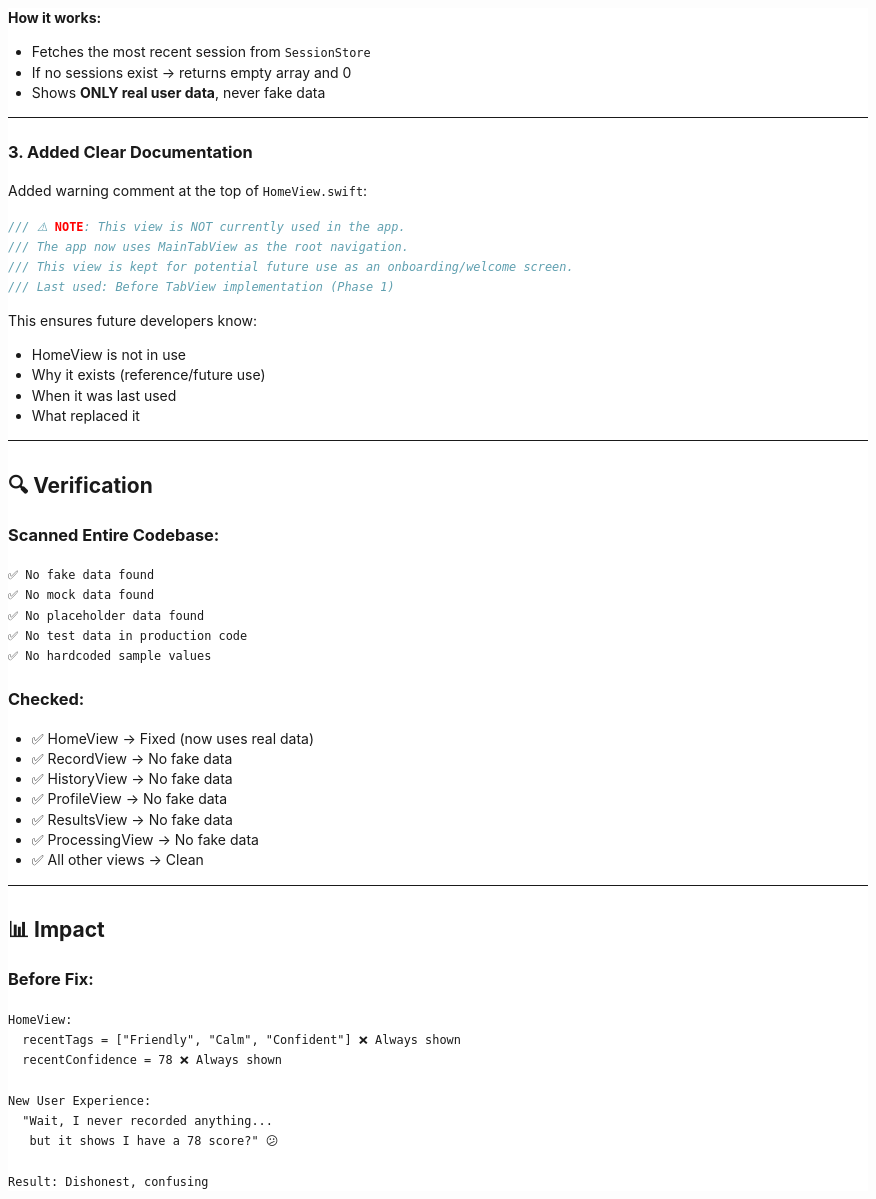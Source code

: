 **How it works:**
- Fetches the most recent session from `SessionStore`
- If no sessions exist → returns empty array and 0
- Shows **ONLY real user data**, never fake data

---

### 3. **Added Clear Documentation**

Added warning comment at the top of `HomeView.swift`:

```swift
/// ⚠️ NOTE: This view is NOT currently used in the app.
/// The app now uses MainTabView as the root navigation.
/// This view is kept for potential future use as an onboarding/welcome screen.
/// Last used: Before TabView implementation (Phase 1)
```

This ensures future developers know:
- HomeView is not in use
- Why it exists (reference/future use)
- When it was last used
- What replaced it

---

## 🔍 Verification

### Scanned Entire Codebase:
```bash
✅ No fake data found
✅ No mock data found
✅ No placeholder data found
✅ No test data in production code
✅ No hardcoded sample values
```

### Checked:
- ✅ HomeView → Fixed (now uses real data)
- ✅ RecordView → No fake data
- ✅ HistoryView → No fake data
- ✅ ProfileView → No fake data
- ✅ ResultsView → No fake data
- ✅ ProcessingView → No fake data
- ✅ All other views → Clean

---

## 📊 Impact

### Before Fix:
```
HomeView:
  recentTags = ["Friendly", "Calm", "Confident"] ❌ Always shown
  recentConfidence = 78 ❌ Always shown
  
New User Experience:
  "Wait, I never recorded anything... 
   but it shows I have a 78 score?" 😕
  
Result: Dishonest, confusing
```

